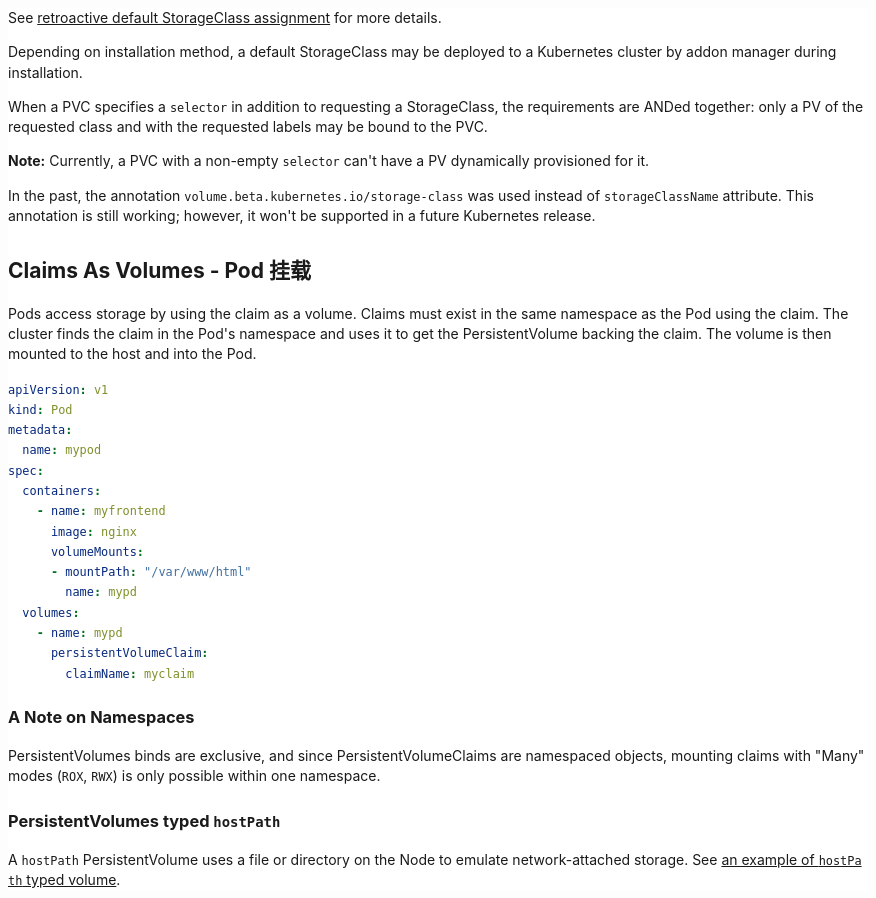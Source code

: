 See [retroactive default StorageClass assignment](https://kubernetes.io/docs/concepts/storage/persistent-volumes/#retroactive-default-storageclass-assignment) for more details.

Depending on installation method, a default StorageClass may be deployed to a Kubernetes cluster by addon manager during installation.

When a PVC specifies a `selector` in addition to requesting a StorageClass, the requirements are ANDed together: only a PV of the requested class and with the requested labels may be bound to the PVC.

**Note:** Currently, a PVC with a non-empty `selector` can't have a PV dynamically provisioned for it.

In the past, the annotation `volume.beta.kubernetes.io/storage-class` was used instead of `storageClassName` attribute. This annotation is still working; however, it won't be supported in a future Kubernetes release.

## Claims As Volumes - Pod 挂载

Pods access storage by using the claim as a volume. Claims must exist in the same namespace as the Pod using the claim. The cluster finds the claim in the Pod's namespace and uses it to get the PersistentVolume backing the claim. The volume is then mounted to the host and into the Pod.

```yaml
apiVersion: v1
kind: Pod
metadata:
  name: mypod
spec:
  containers:
    - name: myfrontend
      image: nginx
      volumeMounts:
      - mountPath: "/var/www/html"
        name: mypd
  volumes:
    - name: mypd
      persistentVolumeClaim:
        claimName: myclaim
```

### A Note on Namespaces

PersistentVolumes binds are exclusive, and since PersistentVolumeClaims are namespaced objects, mounting claims with "Many" modes (`ROX`, `RWX`) is only possible within one namespace.

### PersistentVolumes typed `hostPath`

A `hostPath` PersistentVolume uses a file or directory on the Node to emulate network-attached storage. See [an example of `hostPath` typed volume](https://kubernetes.io/docs/tasks/configure-pod-container/configure-persistent-volume-storage/#create-a-persistentvolume).











